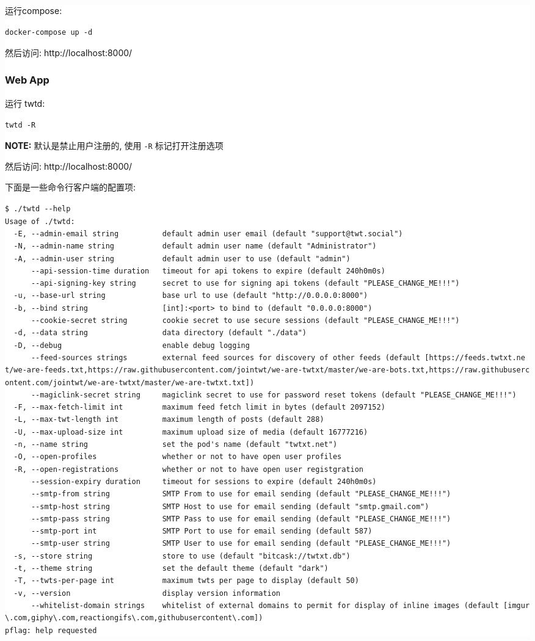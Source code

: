运行compose:

```console
docker-compose up -d
```

然后访问: http://localhost:8000/

### Web App

运行 twtd:

```console
twtd -R
```

__NOTE:__ 默认是禁止用户注册的, 使用 `-R` 标记打开注册选项 

然后访问: http://localhost:8000/

下面是一些命令行客户端的配置项:

```console
$ ./twtd --help
Usage of ./twtd:
  -E, --admin-email string          default admin user email (default "support@twt.social")
  -N, --admin-name string           default admin user name (default "Administrator")
  -A, --admin-user string           default admin user to use (default "admin")
      --api-session-time duration   timeout for api tokens to expire (default 240h0m0s)
      --api-signing-key string      secret to use for signing api tokens (default "PLEASE_CHANGE_ME!!!")
  -u, --base-url string             base url to use (default "http://0.0.0.0:8000")
  -b, --bind string                 [int]:<port> to bind to (default "0.0.0.0:8000")
      --cookie-secret string        cookie secret to use secure sessions (default "PLEASE_CHANGE_ME!!!")
  -d, --data string                 data directory (default "./data")
  -D, --debug                       enable debug logging
      --feed-sources strings        external feed sources for discovery of other feeds (default [https://feeds.twtxt.net/we-are-feeds.txt,https://raw.githubusercontent.com/jointwt/we-are-twtxt/master/we-are-bots.txt,https://raw.githubusercontent.com/jointwt/we-are-twtxt/master/we-are-twtxt.txt])
      --magiclink-secret string     magiclink secret to use for password reset tokens (default "PLEASE_CHANGE_ME!!!")
  -F, --max-fetch-limit int         maximum feed fetch limit in bytes (default 2097152)
  -L, --max-twt-length int          maximum length of posts (default 288)
  -U, --max-upload-size int         maximum upload size of media (default 16777216)
  -n, --name string                 set the pod's name (default "twtxt.net")
  -O, --open-profiles               whether or not to have open user profiles
  -R, --open-registrations          whether or not to have open user registgration
      --session-expiry duration     timeout for sessions to expire (default 240h0m0s)
      --smtp-from string            SMTP From to use for email sending (default "PLEASE_CHANGE_ME!!!")
      --smtp-host string            SMTP Host to use for email sending (default "smtp.gmail.com")
      --smtp-pass string            SMTP Pass to use for email sending (default "PLEASE_CHANGE_ME!!!")
      --smtp-port int               SMTP Port to use for email sending (default 587)
      --smtp-user string            SMTP User to use for email sending (default "PLEASE_CHANGE_ME!!!")
  -s, --store string                store to use (default "bitcask://twtxt.db")
  -t, --theme string                set the default theme (default "dark")
  -T, --twts-per-page int           maximum twts per page to display (default 50)
  -v, --version                     display version information
      --whitelist-domain strings    whitelist of external domains to permit for display of inline images (default [imgur\.com,giphy\.com,reactiongifs\.com,githubusercontent\.com])
pflag: help requested
```
